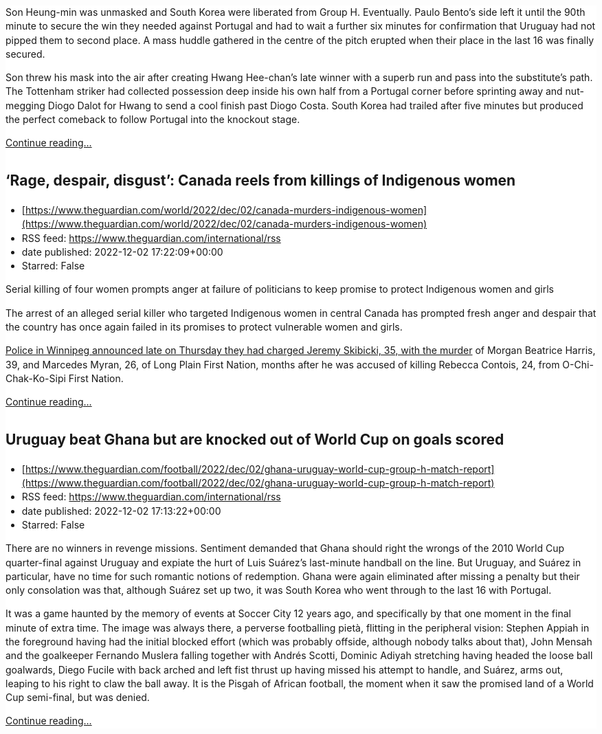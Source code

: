 <p>Son Heung-min was unmasked and South Korea were liberated from Group H. Eventually. Paulo Bento’s side left it until the 90th minute to secure the win they needed against Portugal and had to wait a further six minutes for confirmation that Uruguay had not pipped them to second place. A mass huddle gathered in the centre of the pitch erupted when their place in the last 16 was finally secured.</p><p>Son threw his mask into the air after creating Hwang Hee-chan’s late winner with a superb run and pass into the substitute’s path. The Tottenham striker had collected possession deep inside his own half from a Portugal corner before sprinting away and nut-megging Diogo Dalot for Hwang to send a cool finish past Diogo Costa. South Korea had trailed after five minutes but produced the perfect comeback to follow Portugal into the knockout stage.</p> <a href="https://www.theguardian.com/football/2022/dec/02/south-korea-portugal-world-cup-group-h-match-report">Continue reading...</a>

## ‘Rage, despair, disgust’: Canada reels from killings of Indigenous women
 - [https://www.theguardian.com/world/2022/dec/02/canada-murders-indigenous-women](https://www.theguardian.com/world/2022/dec/02/canada-murders-indigenous-women)
 - RSS feed: https://www.theguardian.com/international/rss
 - date published: 2022-12-02 17:22:09+00:00
 - Starred: False

<p>Serial killing of four women prompts anger at failure of politicians to keep promise to protect Indigenous women and girls</p><p>The arrest of an alleged serial killer who targeted Indigenous women in central Canada has prompted fresh anger and despair that the country has once again failed in its promises to protect vulnerable women and girls.</p><p><a href="https://www.theguardian.com/world/2022/dec/01/canadian-indigenous-women-murder">Police in Winnipeg announced late on Thursday they had charged Jeremy Skibicki, 35, with the murder</a> of Morgan Beatrice Harris, 39, and Marcedes Myran, 26, of Long Plain First Nation, months after he was accused of killing Rebecca Contois, 24, from O-Chi-Chak-Ko-Sipi First Nation.</p> <a href="https://www.theguardian.com/world/2022/dec/02/canada-murders-indigenous-women">Continue reading...</a>

## Uruguay beat Ghana but are knocked out of World Cup on goals scored
 - [https://www.theguardian.com/football/2022/dec/02/ghana-uruguay-world-cup-group-h-match-report](https://www.theguardian.com/football/2022/dec/02/ghana-uruguay-world-cup-group-h-match-report)
 - RSS feed: https://www.theguardian.com/international/rss
 - date published: 2022-12-02 17:13:22+00:00
 - Starred: False

<p>There are no winners in revenge missions. Sentiment demanded that Ghana should right the wrongs of the 2010 World Cup quarter-final against Uruguay and expiate the hurt of Luis Suárez’s last-minute handball on the line. But Uruguay, and Suárez in particular, have no time for such romantic notions of redemption. Ghana were again eliminated after missing a penalty but their only consolation was that, although Suárez set up two, it was South Korea who went through to the last 16 with Portugal.</p><p>It was a game haunted by the memory of events at Soccer City 12 years ago, and specifically by that one moment in the final minute of extra time. The image was always there, a perverse footballing pietà, flitting in the peripheral vision: Stephen Appiah in the foreground having had the initial blocked effort (which was probably offside, although nobody talks about that), John Mensah and the goalkeeper Fernando Muslera falling together with Andrés Scotti, Dominic Adiyah stretching having headed the loose ball goalwards, Diego Fucile with back arched and left fist thrust up having missed his attempt to handle, and Suárez, arms out, leaping to his right to claw the ball away. It is the Pisgah of African football, the moment when it saw the promised land of a World Cup semi-final, but was denied.</p> <a href="https://www.theguardian.com/football/2022/dec/02/ghana-uruguay-world-cup-group-h-match-report">Continue reading...</a>
